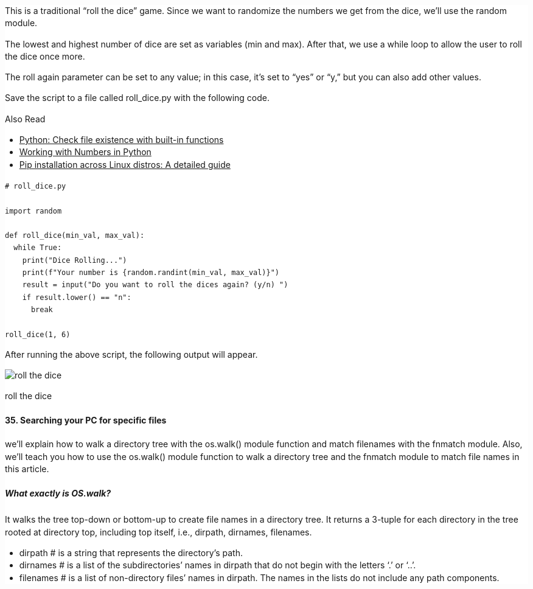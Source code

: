 This is a traditional “roll the dice” game. Since we want to randomize the numbers we get from the dice, we’ll use the random module.

The lowest and highest number of dice are set as variables (min and max). After that, we use a while loop to allow the user to roll the dice once more.

The roll again parameter can be set to any value; in this case, it’s set to “yes” or “y,” but you can also add other values.

Save the script to a file called roll\_dice.py with the following code.

Also Read

-   [Python: Check file existence with built-in functions](https://www.fosslinux.com/139195/python-check-file-existence-with-built-in-functions.htm)
-   [Working with Numbers in Python](https://www.fosslinux.com/44077/working-with-numbers-in-python.htm)
-   [Pip installation across Linux distros: A detailed guide](https://www.fosslinux.com/136561/pip-installation-across-linux-distros-a-detailed-guide.htm)

```
# roll_dice.py

import random

def roll_dice(min_val, max_val):
  while True:
    print("Dice Rolling...")
    print(f"Your number is {random.randint(min_val, max_val)}")
    result = input("Do you want to roll the dices again? (y/n) ")
    if result.lower() == "n":
      break

roll_dice(1, 6)
```

After running the above script, the following output will appear.

![roll the dice](https://b1490832.smushcdn.com/1490832/wp-content/uploads/2021/03/roll-the-dice.png?lossy=2&strip=1&webp=1)

roll the dice

#### 35\. Searching your PC for specific files

we’ll explain how to walk a directory tree with the os.walk() module function and match filenames with the fnmatch module. Also, we’ll teach you how to use the os.walk() module function to walk a directory tree and the fnmatch module to match file names in this article.

##### What exactly is OS.walk?

It walks the tree top-down or bottom-up to create file names in a directory tree. It returns a 3-tuple for each directory in the tree rooted at directory top, including top itself, i.e., dirpath, dirnames, filenames.

-   dirpath # is a string that represents the directory’s path.
-   dirnames # is a list of the subdirectories’ names in dirpath that do not begin with the letters ‘.’ or ‘..’.
-   filenames # is a list of non-directory files’ names in dirpath. The names in the lists do not include any path components.
